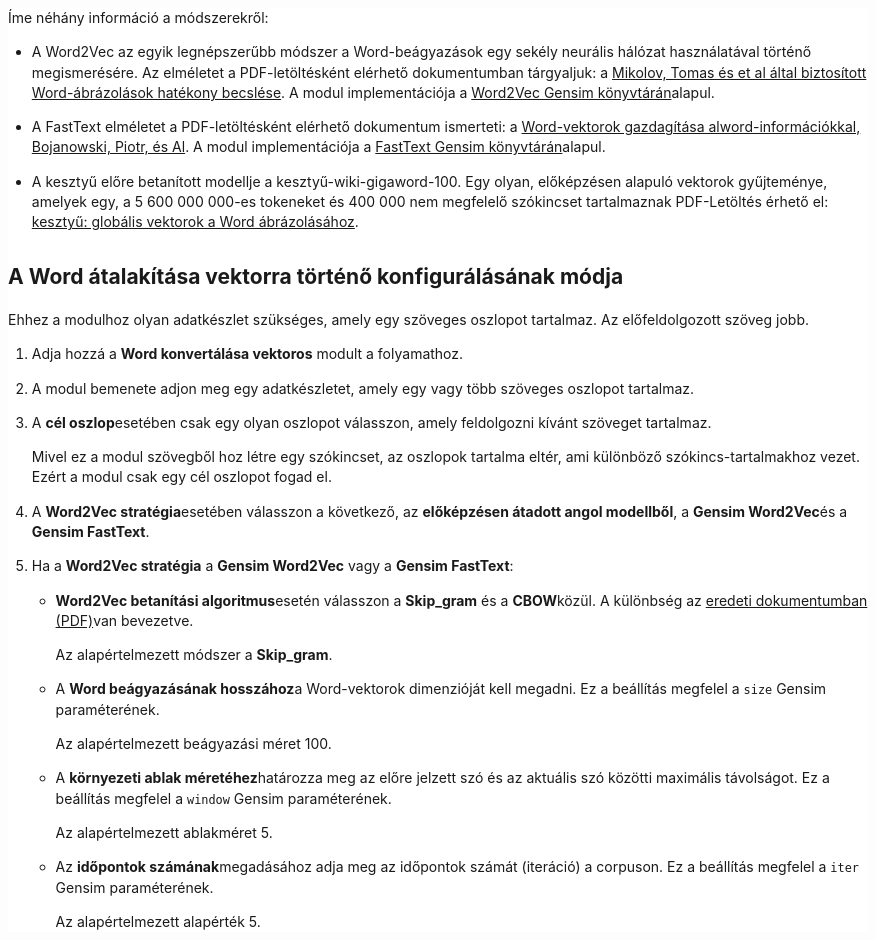 Íme néhány információ a módszerekről:

+ A Word2Vec az egyik legnépszerűbb módszer a Word-beágyazások egy sekély neurális hálózat használatával történő megismerésére. Az elméletet a PDF-letöltésként elérhető dokumentumban tárgyaljuk: a [Mikolov, Tomas és et al által biztosított Word-ábrázolások hatékony becslése](https://arxiv.org/pdf/1301.3781.pdf). A modul implementációja a [Word2Vec Gensim könyvtárán](https://radimrehurek.com/gensim/models/word2vec.html)alapul.

+ A FastText elméletet a PDF-letöltésként elérhető dokumentum ismerteti: a [Word-vektorok gazdagítása alword-információkkal, Bojanowski, Piotr, és Al](https://arxiv.org/pdf/1607.04606.pdf). A modul implementációja a [FastText Gensim könyvtárán](https://radimrehurek.com/gensim/models/fasttext.html)alapul.

+ A kesztyű előre betanított modellje a kesztyű-wiki-gigaword-100. Egy olyan, előképzésen alapuló vektorok gyűjteménye, amelyek egy, a 5 600 000 000-es tokeneket és 400 000 nem megfelelő szókincset tartalmaznak PDF-Letöltés érhető el: [kesztyű: globális vektorok a Word ábrázolásához](https://nlp.stanford.edu/pubs/glove.pdf).

## <a name="how-to-configure-convert-word-to-vector"></a>A Word átalakítása vektorra történő konfigurálásának módja

Ehhez a modulhoz olyan adatkészlet szükséges, amely egy szöveges oszlopot tartalmaz. Az előfeldolgozott szöveg jobb.

1. Adja hozzá a **Word konvertálása vektoros** modult a folyamathoz.

2. A modul bemenete adjon meg egy adatkészletet, amely egy vagy több szöveges oszlopot tartalmaz.

3. A **cél oszlop**esetében csak egy olyan oszlopot válasszon, amely feldolgozni kívánt szöveget tartalmaz.

    Mivel ez a modul szövegből hoz létre egy szókincset, az oszlopok tartalma eltér, ami különböző szókincs-tartalmakhoz vezet. Ezért a modul csak egy cél oszlopot fogad el.

4. A **Word2Vec stratégia**esetében válasszon a következő, az **előképzésen átadott angol modellből**, a **Gensim Word2Vec**és a **Gensim FastText**.

5. Ha a **Word2Vec stratégia** a **Gensim Word2Vec** vagy a **Gensim FastText**:

    + **Word2Vec betanítási algoritmus**esetén válasszon a **Skip_gram** és a **CBOW**közül. A különbség az [eredeti dokumentumban (PDF)](https://arxiv.org/pdf/1301.3781.pdf)van bevezetve.

        Az alapértelmezett módszer a **Skip_gram**.

    + A **Word beágyazásának hosszához**a Word-vektorok dimenzióját kell megadni. Ez a beállítás megfelel a `size` Gensim paraméterének.

        Az alapértelmezett beágyazási méret 100.

    + A **környezeti ablak méretéhez**határozza meg az előre jelzett szó és az aktuális szó közötti maximális távolságot. Ez a beállítás megfelel a `window` Gensim paraméterének.

        Az alapértelmezett ablakméret 5.

    + Az **időpontok számának**megadásához adja meg az időpontok számát (iteráció) a corpuson. Ez a beállítás megfelel a `iter` Gensim paraméterének.

        Az alapértelmezett alapérték 5.
